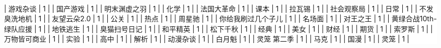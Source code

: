 | 游戏杂谈 | 1 |
| 国产游戏 | 1 |
| 明末渊虚之羽 | 1 |
| 化学 | 1 |
| 法国大革命 | 1 |
| 课本 | 1 |
| 拉瓦锡 | 1 |
| 社会观察局 | 1 |
| 日常 | 1 |
| 不发臭洗地机 | 1 |
| 友望云朵2.0 | 1 |
| 公关 | 1 |
| 热点 | 1 |
| 周星驰 | 1 |
| 你给我刷过几个子儿 | 1 |
| 名场面 | 1 |
| 对王之王 | 1 |
| 黄绿合战10th-绿队应援 | 1 |
| 地铁逃生 | 1 |
| 臭猫扫号日记 | 1 |
| 和平精英 | 1 |
| 松下千秋 | 1 |
| 经典 | 1 |
| 美女 | 1 |
| 财经 | 1 |
| 期货 | 1 |
| 索罗斯 | 1 |
| 万物皆可商业 | 1 |
| 实验 | 1 |
| 高中 | 1 |
| 解析 | 1 |
| 动漫杂谈 | 1 |
| 白月魁 | 1 |
| 灵笼 第二季 | 1 |
| 马克 | 1 |
| 国漫 | 1 |
| 灵笼 | 1 |